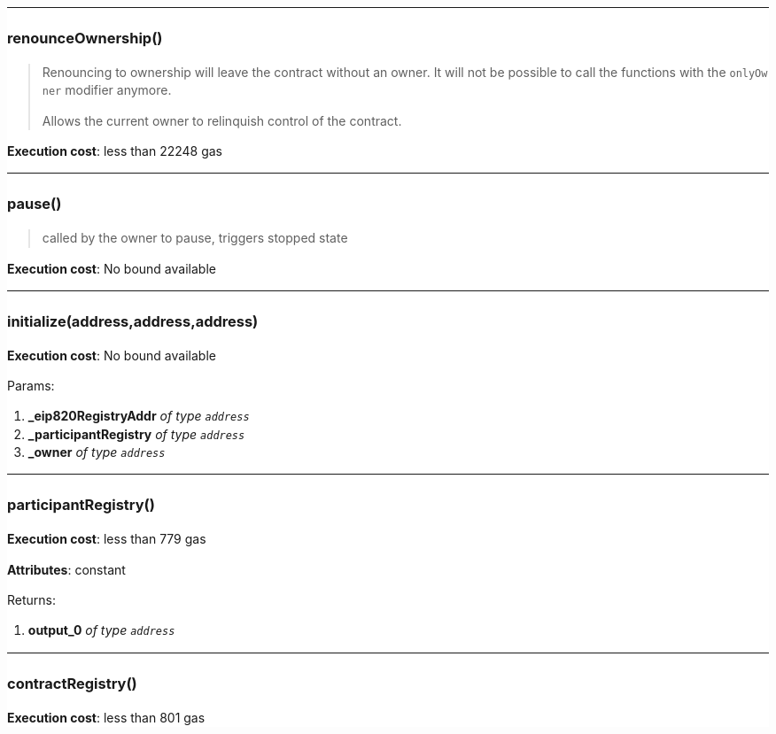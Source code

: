 
--- 
### renounceOwnership()
>
>Renouncing to ownership will leave the contract without an owner. It will not be possible to call the functions with the `onlyOwner` modifier anymore.
>
> Allows the current owner to relinquish control of the contract.


**Execution cost**: less than 22248 gas




--- 
### pause()
>
> called by the owner to pause, triggers stopped state


**Execution cost**: No bound available




--- 
### initialize(address,address,address)


**Execution cost**: No bound available


Params:

1. **_eip820RegistryAddr** *of type `address`*
2. **_participantRegistry** *of type `address`*
3. **_owner** *of type `address`*


--- 
### participantRegistry()


**Execution cost**: less than 779 gas

**Attributes**: constant



Returns:


1. **output_0** *of type `address`*

--- 
### contractRegistry()


**Execution cost**: less than 801 gas
